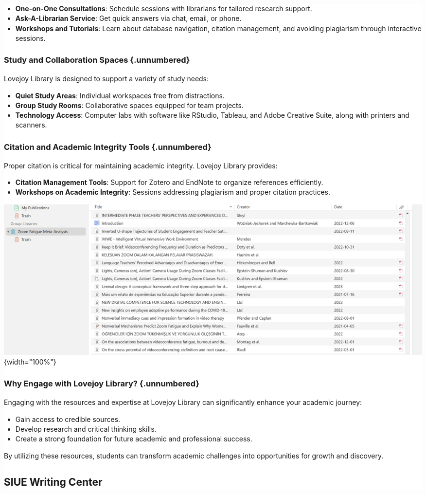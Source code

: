 -   **One-on-One Consultations**: Schedule sessions with librarians for tailored research support.
-   **Ask-A-Librarian Service**: Get quick answers via chat, email, or phone.
-   **Workshops and Tutorials**: Learn about database navigation, citation management, and avoiding plagiarism through interactive sessions.

### Study and Collaboration Spaces {.unnumbered}

Lovejoy Library is designed to support a variety of study needs:

-   **Quiet Study Areas**: Individual workspaces free from distractions.
-   **Group Study Rooms**: Collaborative spaces equipped for team projects.
-   **Technology Access**: Computer labs with software like RStudio, Tableau, and Adobe Creative Suite, along with printers and scanners.

### Citation and Academic Integrity Tools {.unnumbered}

Proper citation is critical for maintaining academic integrity. Lovejoy Library provides:

-   **Citation Management Tools**: Support for Zotero and EndNote to organize references efficiently.
-   **Workshops on Academic Integrity**: Sessions addressing plagiarism and proper citation practices.

![Screen capture of a Zotero library.](images/zotero-library.png){width="100%"}

### Why Engage with Lovejoy Library? {.unnumbered}

Engaging with the resources and expertise at Lovejoy Library can significantly enhance your academic journey:

-   Gain access to credible sources.
-   Develop research and critical thinking skills.
-   Create a strong foundation for future academic and professional success.

By utilizing these resources, students can transform academic challenges into opportunities for growth and discovery.

## SIUE Writing Center
